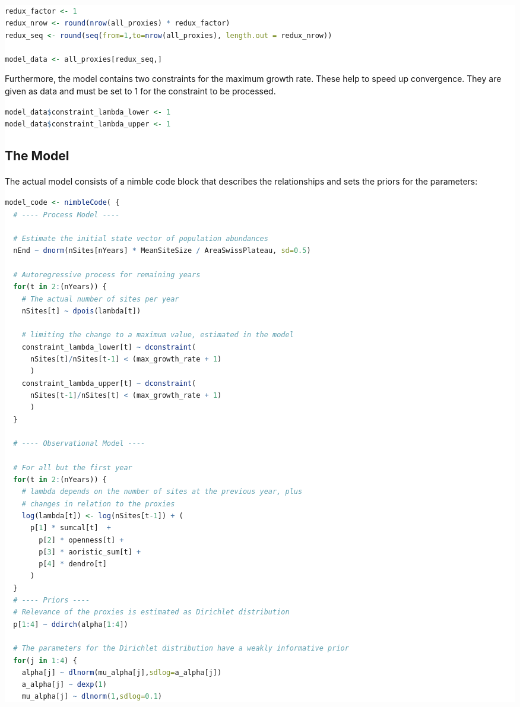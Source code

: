 
```r
redux_factor <- 1
redux_nrow <- round(nrow(all_proxies) * redux_factor)
redux_seq <- round(seq(from=1,to=nrow(all_proxies), length.out = redux_nrow))

model_data <- all_proxies[redux_seq,]
```

Furthermore, the model contains two constraints for the maximum growth rate. These help to speed up convergence. They are given as data and must be set to 1 for the constraint to be processed.


```r
model_data$constraint_lambda_lower <- 1
model_data$constraint_lambda_upper <- 1
```

## The Model

The actual model consists of a nimble code block that describes the relationships and sets the priors for the parameters:


```r
model_code <- nimbleCode( {
  # ---- Process Model ----
  
  # Estimate the initial state vector of population abundances
  nEnd ~ dnorm(nSites[nYears] * MeanSiteSize / AreaSwissPlateau, sd=0.5)

  # Autoregressive process for remaining years
  for(t in 2:(nYears)) {
    # The actual number of sites per year
    nSites[t] ~ dpois(lambda[t])
    
    # limiting the change to a maximum value, estimated in the model
    constraint_lambda_lower[t] ~ dconstraint(
      nSites[t]/nSites[t-1] < (max_growth_rate + 1)
      )
    constraint_lambda_upper[t] ~ dconstraint(
      nSites[t-1]/nSites[t] < (max_growth_rate + 1)
      )
  }
  
  # ---- Observational Model ----

  # For all but the first year
  for(t in 2:(nYears)) {
    # lambda depends on the number of sites at the previous year, plus
    # changes in relation to the proxies
    log(lambda[t]) <- log(nSites[t-1]) + (
      p[1] * sumcal[t]  +
        p[2] * openness[t] +
        p[3] * aoristic_sum[t] + 
        p[4] * dendro[t]
      )
  }
  # ---- Priors ----
  # Relevance of the proxies is estimated as Dirichlet distribution
  p[1:4] ~ ddirch(alpha[1:4])
  
  # The parameters for the Dirichlet distribution have a weakly informative prior
  for(j in 1:4) {
    alpha[j] ~ dlnorm(mu_alpha[j],sdlog=a_alpha[j])
    a_alpha[j] ~ dexp(1)
    mu_alpha[j] ~ dlnorm(1,sdlog=0.1)
```